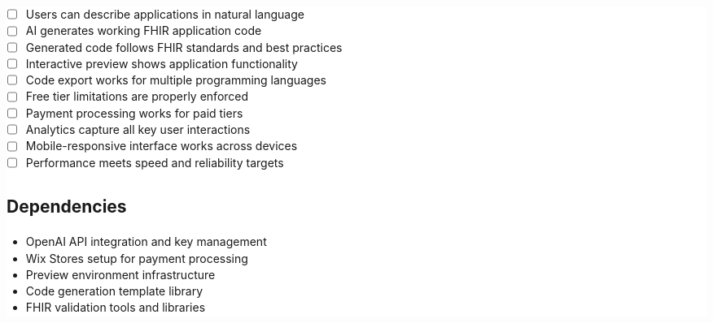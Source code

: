 - [ ] Users can describe applications in natural language
- [ ] AI generates working FHIR application code
- [ ] Generated code follows FHIR standards and best practices
- [ ] Interactive preview shows application functionality
- [ ] Code export works for multiple programming languages
- [ ] Free tier limitations are properly enforced
- [ ] Payment processing works for paid tiers
- [ ] Analytics capture all key user interactions
- [ ] Mobile-responsive interface works across devices
- [ ] Performance meets speed and reliability targets

## Dependencies
- OpenAI API integration and key management
- Wix Stores setup for payment processing
- Preview environment infrastructure
- Code generation template library
- FHIR validation tools and libraries